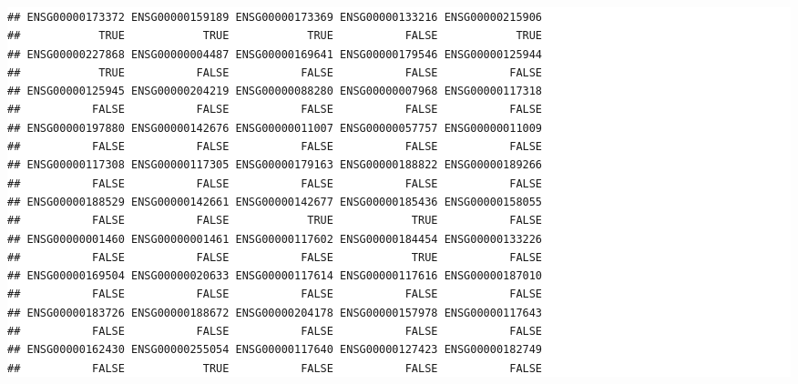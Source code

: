     ## ENSG00000173372 ENSG00000159189 ENSG00000173369 ENSG00000133216 ENSG00000215906 
    ##            TRUE            TRUE            TRUE           FALSE            TRUE 
    ## ENSG00000227868 ENSG00000004487 ENSG00000169641 ENSG00000179546 ENSG00000125944 
    ##            TRUE           FALSE           FALSE           FALSE           FALSE 
    ## ENSG00000125945 ENSG00000204219 ENSG00000088280 ENSG00000007968 ENSG00000117318 
    ##           FALSE           FALSE           FALSE           FALSE           FALSE 
    ## ENSG00000197880 ENSG00000142676 ENSG00000011007 ENSG00000057757 ENSG00000011009 
    ##           FALSE           FALSE           FALSE           FALSE           FALSE 
    ## ENSG00000117308 ENSG00000117305 ENSG00000179163 ENSG00000188822 ENSG00000189266 
    ##           FALSE           FALSE           FALSE           FALSE           FALSE 
    ## ENSG00000188529 ENSG00000142661 ENSG00000142677 ENSG00000185436 ENSG00000158055 
    ##           FALSE           FALSE            TRUE            TRUE           FALSE 
    ## ENSG00000001460 ENSG00000001461 ENSG00000117602 ENSG00000184454 ENSG00000133226 
    ##           FALSE           FALSE           FALSE            TRUE           FALSE 
    ## ENSG00000169504 ENSG00000020633 ENSG00000117614 ENSG00000117616 ENSG00000187010 
    ##           FALSE           FALSE           FALSE           FALSE           FALSE 
    ## ENSG00000183726 ENSG00000188672 ENSG00000204178 ENSG00000157978 ENSG00000117643 
    ##           FALSE           FALSE           FALSE           FALSE           FALSE 
    ## ENSG00000162430 ENSG00000255054 ENSG00000117640 ENSG00000127423 ENSG00000182749 
    ##           FALSE            TRUE           FALSE           FALSE           FALSE 